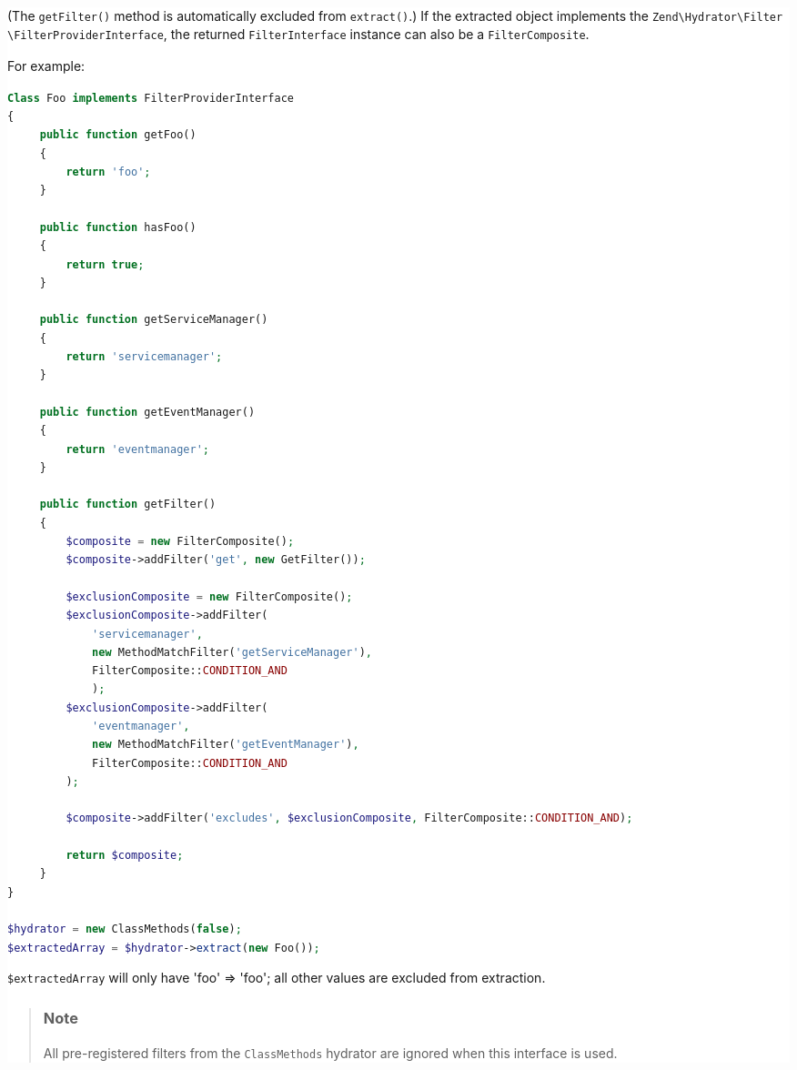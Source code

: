 (The `getFilter()` method is automatically excluded from `extract()`.) If the
extracted object implements the `Zend\Hydrator\Filter\FilterProviderInterface`,
the returned `FilterInterface` instance can also be a `FilterComposite`.

For example:

```php
Class Foo implements FilterProviderInterface
{
     public function getFoo()
     {
         return 'foo';
     }

     public function hasFoo()
     {
         return true;
     }

     public function getServiceManager()
     {
         return 'servicemanager';
     }

     public function getEventManager()
     {
         return 'eventmanager';
     }

     public function getFilter()
     {
         $composite = new FilterComposite();
         $composite->addFilter('get', new GetFilter());

         $exclusionComposite = new FilterComposite();
         $exclusionComposite->addFilter(
             'servicemanager',
             new MethodMatchFilter('getServiceManager'),
             FilterComposite::CONDITION_AND
             );
         $exclusionComposite->addFilter(
             'eventmanager',
             new MethodMatchFilter('getEventManager'),
             FilterComposite::CONDITION_AND
         );

         $composite->addFilter('excludes', $exclusionComposite, FilterComposite::CONDITION_AND);

         return $composite;
     }
}

$hydrator = new ClassMethods(false);
$extractedArray = $hydrator->extract(new Foo());
```

`$extractedArray` will only have 'foo' =&gt; 'foo'; all other values are
excluded from extraction.

> ### Note
>
> All pre-registered filters from the `ClassMethods` hydrator are ignored when
> this interface is used.
